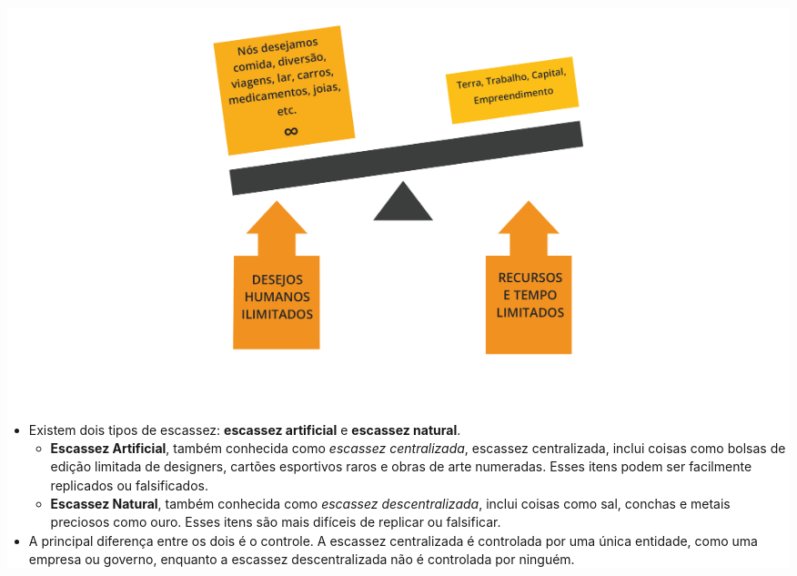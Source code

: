 <div><p align="center"><img alt="Scarcity unbalanced" width="450" style="border-width:0" src="Imagens/Capítulo-1/12.Escassez-desequilibrada-v1.png"/></div>

<br/>

- Existem dois tipos de escassez: **escassez artificial** e **escassez natural**.
  - **Escassez Artificial**, também conhecida como _escassez centralizada_, escassez centralizada, inclui coisas como bolsas de edição limitada de designers, cartões esportivos raros e obras de arte numeradas. Esses itens podem ser facilmente replicados ou falsificados.
  - **Escassez Natural**, também conhecida como _escassez descentralizada_, inclui coisas como sal, conchas e metais preciosos como ouro. Esses itens são mais difíceis de replicar ou falsificar.
- A principal diferença entre os dois é o controle. A escassez centralizada é controlada por uma única entidade, como uma empresa ou governo, enquanto a escassez descentralizada não é controlada por ninguém.
